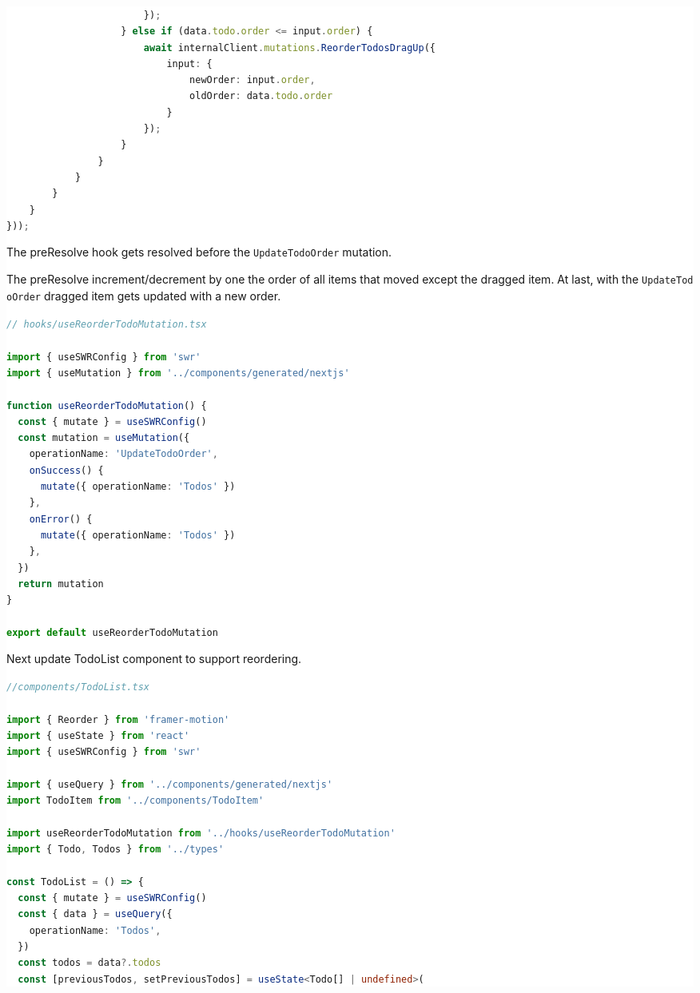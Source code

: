 ```typescript
                        });
                    } else if (data.todo.order <= input.order) {
                        await internalClient.mutations.ReorderTodosDragUp({
                            input: {
                                newOrder: input.order,
                                oldOrder: data.todo.order
                            }
                        });
                    }
                }
            }
        }
    }
}));
```

The preResolve hook gets resolved before the `UpdateTodoOrder` mutation.

The preResolve increment/decrement by one the order of all items that moved except the dragged item. At last, with the `UpdateTodoOrder` dragged item gets updated with a new order.

```typescript
// hooks/useReorderTodoMutation.tsx

import { useSWRConfig } from 'swr'
import { useMutation } from '../components/generated/nextjs'

function useReorderTodoMutation() {
  const { mutate } = useSWRConfig()
  const mutation = useMutation({
    operationName: 'UpdateTodoOrder',
    onSuccess() {
      mutate({ operationName: 'Todos' })
    },
    onError() {
      mutate({ operationName: 'Todos' })
    },
  })
  return mutation
}

export default useReorderTodoMutation
```

Next update TodoList component to support reordering.

```typescript
//components/TodoList.tsx

import { Reorder } from 'framer-motion'
import { useState } from 'react'
import { useSWRConfig } from 'swr'

import { useQuery } from '../components/generated/nextjs'
import TodoItem from '../components/TodoItem'

import useReorderTodoMutation from '../hooks/useReorderTodoMutation'
import { Todo, Todos } from '../types'

const TodoList = () => {
  const { mutate } = useSWRConfig()
  const { data } = useQuery({
    operationName: 'Todos',
  })
  const todos = data?.todos
  const [previousTodos, setPreviousTodos] = useState<Todo[] | undefined>(
```